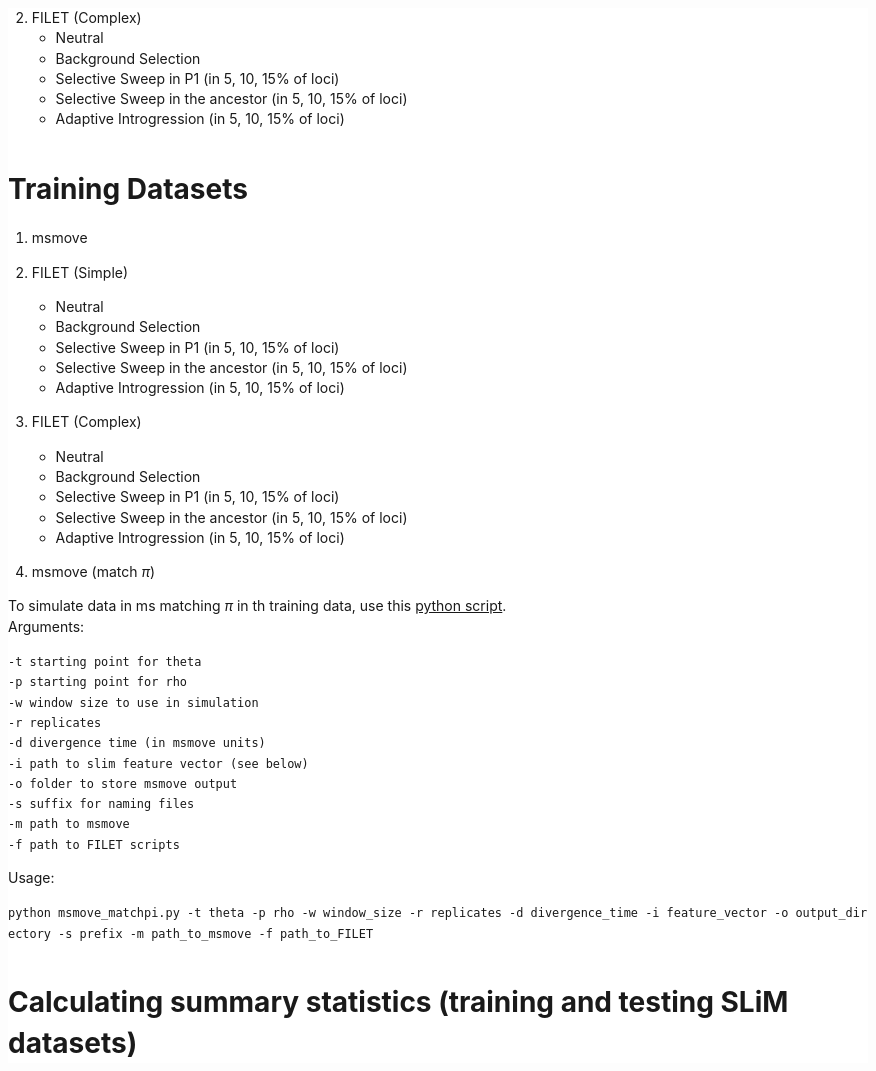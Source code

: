 
2. FILET (Complex)
    * Neutral
    * Background Selection
    * Selective Sweep in P1 (in 5, 10, 15% of loci)
    * Selective Sweep in the ancestor (in 5, 10, 15% of loci)
    * Adaptive Introgression (in 5, 10, 15% of loci)

# Training Datasets

1. msmove

2. FILET (Simple)
    * Neutral
    * Background Selection
    * Selective Sweep in P1 (in 5, 10, 15% of loci)
    * Selective Sweep in the ancestor (in 5, 10, 15% of loci)
    * Adaptive Introgression (in 5, 10, 15% of loci)

3. FILET (Complex)
    * Neutral
    * Background Selection
    * Selective Sweep in P1 (in 5, 10, 15% of loci)
    * Selective Sweep in the ancestor (in 5, 10, 15% of loci)
    * Adaptive Introgression (in 5, 10, 15% of loci)

4. msmove (match $\pi$)

To simulate data in ms matching $\pi$ in th training data, use this [python script](https://github.com/meganlsmith/selectionandmigration/blob/main/scripts/python/msmove_matchpi.py).  
Arguments:  

```
-t starting point for theta
-p starting point for rho
-w window size to use in simulation
-r replicates
-d divergence time (in msmove units)
-i path to slim feature vector (see below)
-o folder to store msmove output
-s suffix for naming files
-m path to msmove
-f path to FILET scripts
```  
Usage:  

```
python msmove_matchpi.py -t theta -p rho -w window_size -r replicates -d divergence_time -i feature_vector -o output_directory -s prefix -m path_to_msmove -f path_to_FILET
```

# Calculating summary statistics (training and testing SLiM datasets)
